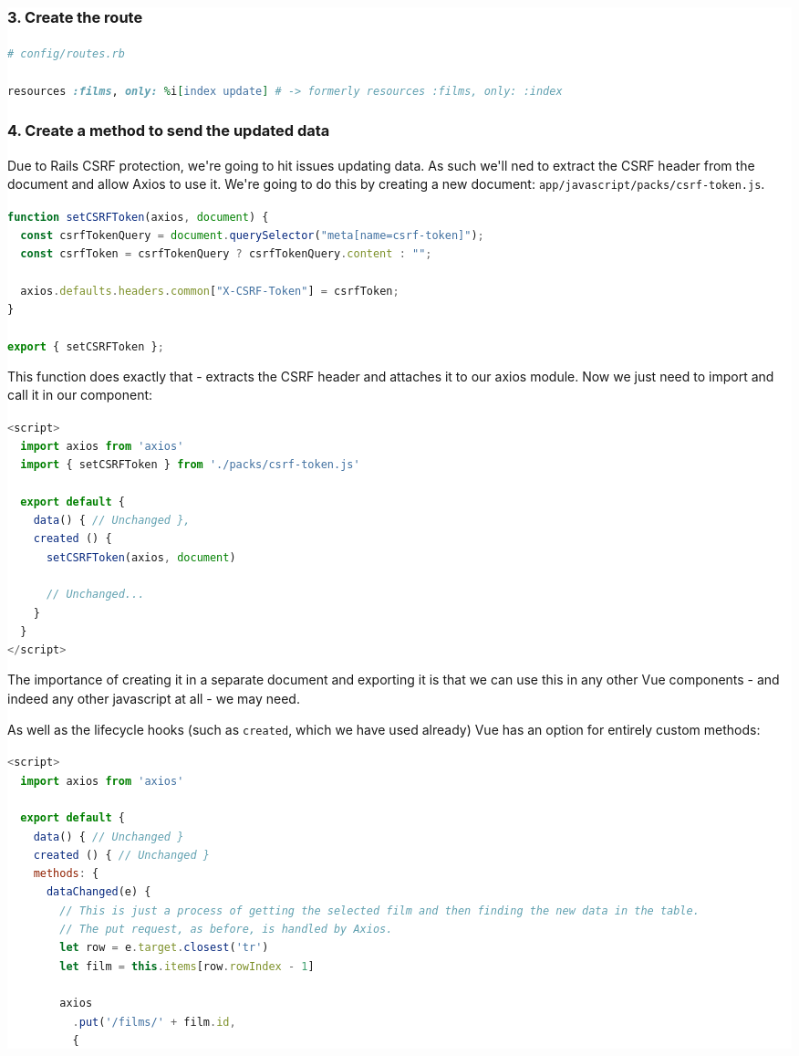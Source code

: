 ### 3. Create the route

```rb
# config/routes.rb

resources :films, only: %i[index update] # -> formerly resources :films, only: :index
```

### 4. Create a method to send the updated data

Due to Rails CSRF protection, we're going to hit issues updating data. As such we'll ned to extract the CSRF header from the document and allow Axios to use it. We're going to do this by creating a new document: `app/javascript/packs/csrf-token.js`.

```js
function setCSRFToken(axios, document) {
  const csrfTokenQuery = document.querySelector("meta[name=csrf-token]");
  const csrfToken = csrfTokenQuery ? csrfTokenQuery.content : "";

  axios.defaults.headers.common["X-CSRF-Token"] = csrfToken;
}

export { setCSRFToken };
```

This function does exactly that - extracts the CSRF header and attaches it to our axios module. Now we just need to import and call it in our component:

```js
<script>
  import axios from 'axios'
  import { setCSRFToken } from './packs/csrf-token.js'

  export default {
    data() { // Unchanged },
    created () {
      setCSRFToken(axios, document)

      // Unchanged...
    }
  }
</script>
```

The importance of creating it in a separate document and exporting it is that we can use this in any other Vue components - and indeed any other javascript at all - we may need.

As well as the lifecycle hooks (such as `created`, which we have used already) Vue has an option for entirely custom methods:

```js
<script>
  import axios from 'axios'

  export default {
    data() { // Unchanged }
    created () { // Unchanged }
    methods: {
      dataChanged(e) {
        // This is just a process of getting the selected film and then finding the new data in the table.
        // The put request, as before, is handled by Axios.
        let row = e.target.closest('tr')
        let film = this.items[row.rowIndex - 1]

        axios
          .put('/films/' + film.id,
          {
```